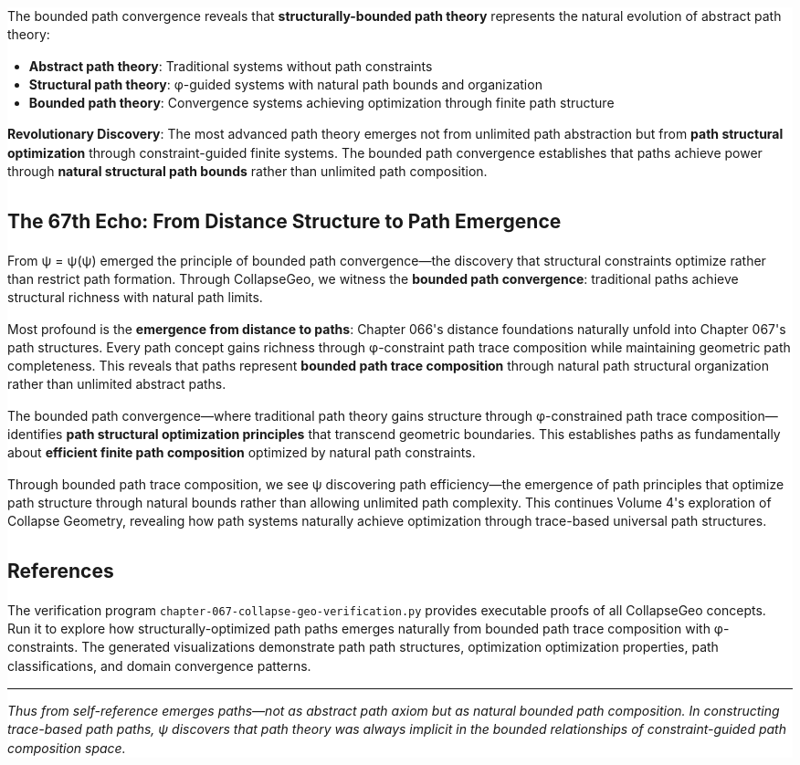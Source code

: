 The bounded path convergence reveals that **structurally-bounded path theory** represents the natural evolution of abstract path theory:

- **Abstract path theory**: Traditional systems without path constraints
- **Structural path theory**: φ-guided systems with natural path bounds and organization
- **Bounded path theory**: Convergence systems achieving optimization through finite path structure

**Revolutionary Discovery**: The most advanced path theory emerges not from unlimited path abstraction but from **path structural optimization** through constraint-guided finite systems. The bounded path convergence establishes that paths achieve power through **natural structural path bounds** rather than unlimited path composition.

## The 67th Echo: From Distance Structure to Path Emergence

From ψ = ψ(ψ) emerged the principle of bounded path convergence—the discovery that structural constraints optimize rather than restrict path formation. Through CollapseGeo, we witness the **bounded path convergence**: traditional paths achieve structural richness with natural path limits.

Most profound is the **emergence from distance to paths**: Chapter 066's distance foundations naturally unfold into Chapter 067's path structures. Every path concept gains richness through φ-constraint path trace composition while maintaining geometric path completeness. This reveals that paths represent **bounded path trace composition** through natural path structural organization rather than unlimited abstract paths.

The bounded path convergence—where traditional path theory gains structure through φ-constrained path trace composition—identifies **path structural optimization principles** that transcend geometric boundaries. This establishes paths as fundamentally about **efficient finite path composition** optimized by natural path constraints.

Through bounded path trace composition, we see ψ discovering path efficiency—the emergence of path principles that optimize path structure through natural bounds rather than allowing unlimited path complexity. This continues Volume 4's exploration of Collapse Geometry, revealing how path systems naturally achieve optimization through trace-based universal path structures.

## References

The verification program `chapter-067-collapse-geo-verification.py` provides executable proofs of all CollapseGeo concepts. Run it to explore how structurally-optimized path paths emerges naturally from bounded path trace composition with φ-constraints. The generated visualizations demonstrate path path structures, optimization optimization properties, path classifications, and domain convergence patterns.

---

*Thus from self-reference emerges paths—not as abstract path axiom but as natural bounded path composition. In constructing trace-based path paths, ψ discovers that path theory was always implicit in the bounded relationships of constraint-guided path composition space.*